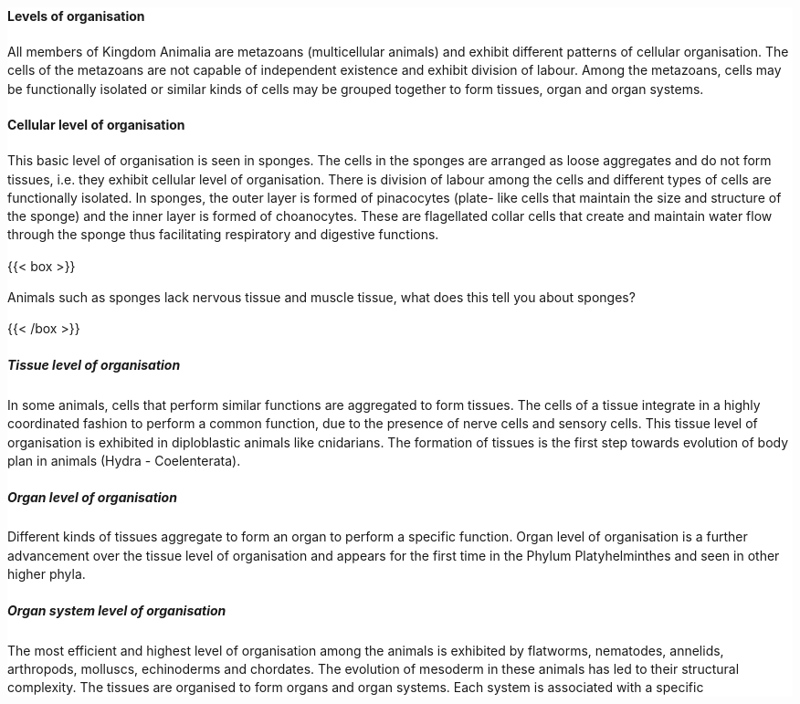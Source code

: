 #### Levels of organisation
All members of Kingdom Animalia are
metazoans (multicellular animals) and exhibit
different patterns of cellular organisation.
The cells of the metazoans are not capable of
independent existence and exhibit division of
labour. Among the metazoans, cells may be
functionally isolated or similar kinds of cells
may be grouped together to form tissues,
organ and organ systems.

#### Cellular level of organisation
This basic level of organisation is seen
in sponges. The cells in the sponges are
arranged as loose aggregates and do not
form tissues, i.e. they exhibit cellular level
of organisation. There is division of labour
among the cells and different types of cells
are functionally isolated. In sponges, the
outer layer is formed of pinacocytes (plate-
like cells that maintain the size and structure
of the sponge) and the inner layer is formed
of choanocytes. These are flagellated
collar cells that create and maintain water
flow through the sponge thus facilitating
respiratory and digestive functions.

{{< box >}}

Animals such as sponges lack
nervous tissue and muscle tissue, what
does this tell you about sponges?

{{< /box >}}

##### Tissue level of organisation
In some animals, cells that perform
similar functions are aggregated to form
tissues. The cells of a tissue integrate in a
highly coordinated fashion to perform a
common function, due to the presence of
nerve cells and sensory cells. This tissue level
of organisation is exhibited in diploblastic
animals like cnidarians. The formation of
tissues is the first step towards evolution of
body plan in animals (Hydra - Coelenterata).
##### Organ level of organisation
Different kinds of tissues aggregate
to form an organ to perform a specific
function. Organ level of organisation is a
further advancement over the tissue level
of organisation and appears for the first
time in the Phylum Platyhelminthes and
seen in other higher phyla.
##### Organ system level of organisation
The most efficient and highest level of
organisation among the animals is exhibited
by flatworms, nematodes, annelids,
arthropods, molluscs, echinoderms and
chordates. The evolution of mesoderm in
these animals has led to their structural
complexity. The tissues are organised to
form organs and organ systems. Each
system is associated with a specific